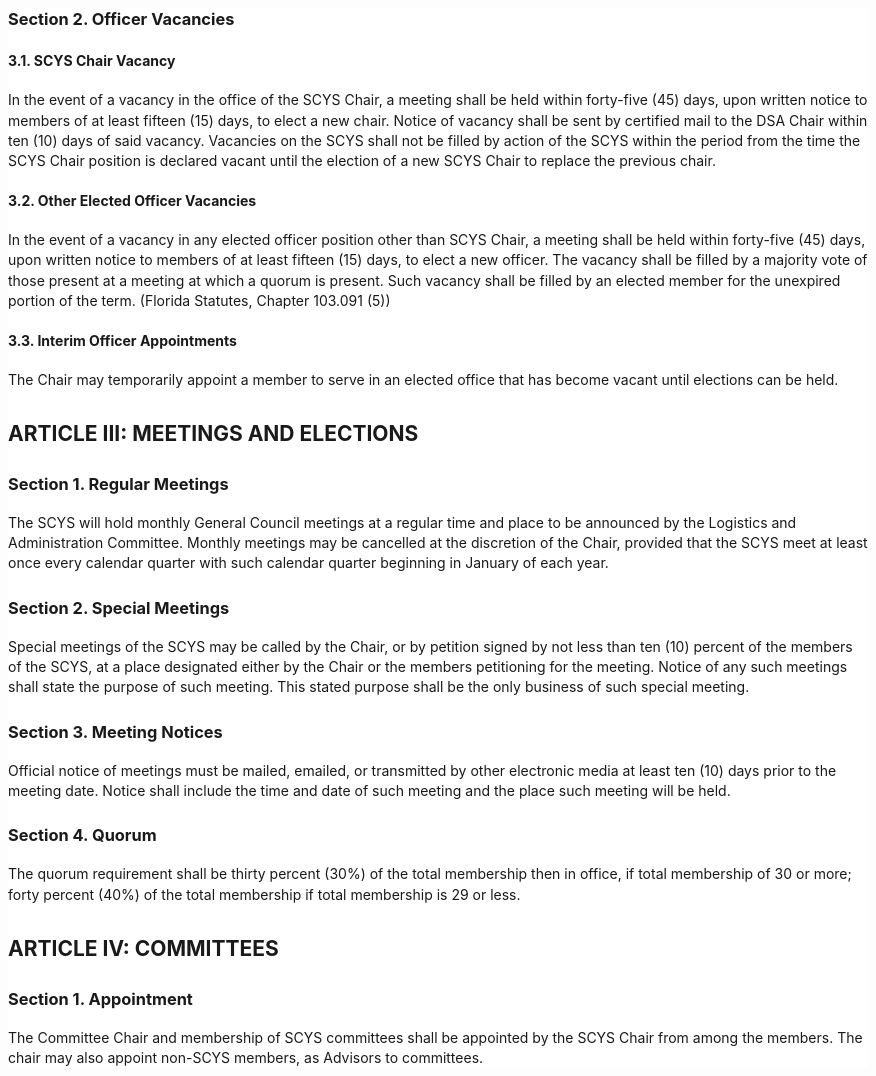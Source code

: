 ### Section 2. Officer Vacancies

#### 3.1. SCYS Chair Vacancy
In the event of a vacancy in the office of the SCYS Chair, a meeting shall be held within forty-five (45) days, upon written notice to members of at least fifteen (15) days, to elect a new chair. Notice of vacancy shall be sent by certified mail to the DSA Chair within ten (10) days of said vacancy. Vacancies on the SCYS shall not be filled by action of the SCYS within the period from the time the SCYS Chair position is declared vacant until the election of a new SCYS Chair to replace the previous chair.

#### 3.2. Other Elected Officer Vacancies
In the event of a vacancy in any elected officer position other than SCYS Chair, a meeting shall be held within forty-five (45) days, upon written notice to members of at least fifteen (15) days, to elect a new officer. The vacancy shall be filled by a majority vote of those present at a meeting at which a quorum is present. Such vacancy shall be filled by an elected member for the unexpired portion of the term. (Florida Statutes, Chapter 103.091 (5))

#### 3.3. Interim Officer Appointments
The Chair may temporarily appoint a member to serve in an elected office that has become vacant until elections can be held.

## ARTICLE III: MEETINGS AND ELECTIONS

### Section 1. Regular Meetings
The SCYS will hold monthly General Council meetings at a regular time and place to be announced by the Logistics and Administration Committee.  Monthly meetings may be cancelled at the discretion of the Chair, provided that the SCYS meet at least once every calendar quarter with such calendar quarter beginning in January of each year.

### Section 2. Special Meetings
Special meetings of the SCYS may be called by the Chair, or by petition signed by not less than ten (10) percent of the members of the SCYS, at a place designated either by the Chair or the members petitioning for the meeting. Notice of any such meetings shall state the purpose of such meeting. This stated purpose shall be the only business of such special meeting.

### Section 3. Meeting Notices
Official notice of meetings must be mailed, emailed, or transmitted by other electronic media at least ten (10) days prior to the meeting date.  Notice shall include the time and date of such meeting and the place such meeting will be held.

### Section 4. Quorum
The quorum requirement shall be thirty percent (30%) of the total membership then in office, if total membership of 30 or more; forty percent (40%) of the total membership if total membership is 29 or less.

## ARTICLE IV: COMMITTEES

### Section 1. Appointment
The Committee Chair and membership of SCYS committees shall be appointed by the SCYS Chair from among the members. The chair may also appoint non-SCYS members, as Advisors to committees.

